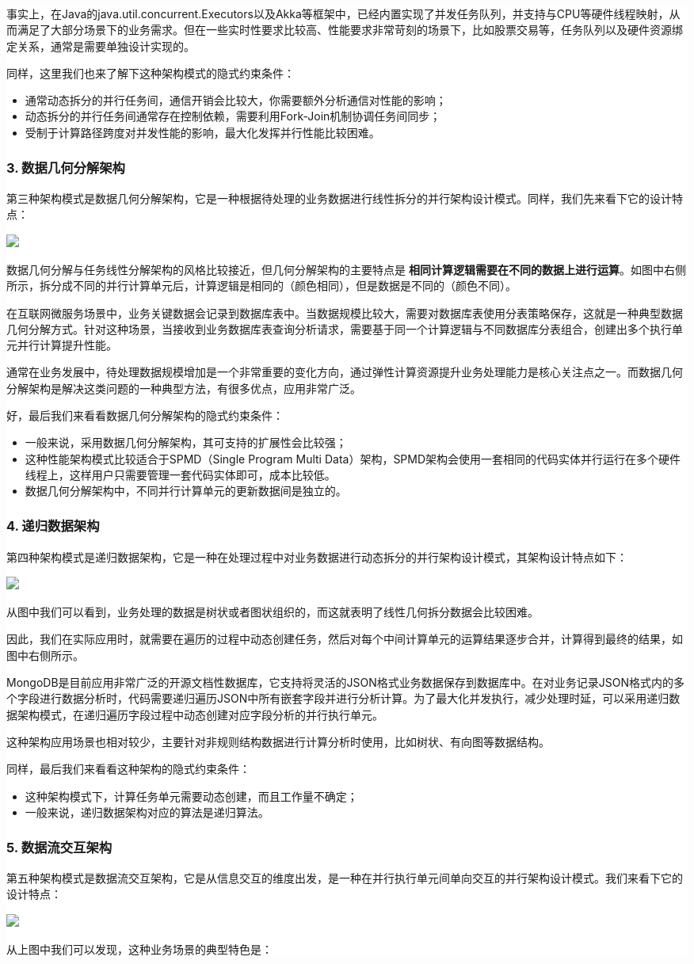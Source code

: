 事实上，在Java的java.util.concurrent.Executors以及Akka等框架中，已经内置实现了并发任务队列，并支持与CPU等硬件线程映射，从而满足了大部分场景下的业务需求。但在一些实时性要求比较高、性能要求非常苛刻的场景下，比如股票交易等，任务队列以及硬件资源绑定关系，通常是需要单独设计实现的。

同样，这里我们也来了解下这种架构模式的隐式约束条件：

- 通常动态拆分的并⾏任务间，通信开销会比较⼤，你需要额外分析通信对性能的影响；
- 动态拆分的并⾏任务间通常存在控制依赖，需要利用Fork-Join机制协调任务间同步；
- 受制于计算路径跨度对并发性能的影响，最⼤化发挥并⾏性能⽐较困难。

### 3\. 数据⼏何分解架构

第三种架构模式是数据几何分解架构，它是一种根据待处理的业务数据进行线性拆分的并行架构设计模式。同样，我们先来看下它的设计特点：

![](https://static001.geekbang.org/resource/image/fe/b6/fe1da4e8c16ff66f61eb0f86dcc7d3b6.jpg?wh=2000*1125)

数据⼏何分解与任务线性分解架构的⻛格⽐较接近，但⼏何分解架构的主要特点是 **相同计算逻辑需要在不同的数据上进⾏运算**。如图中右侧所示，拆分成不同的并⾏计算单元后，计算逻辑是相同的（颜⾊相同），但是数据是不同的（颜⾊不同）。

在互联网微服务场景中，业务关键数据会记录到数据库表中。当数据规模比较大，需要对数据库表使用分表策略保存，这就是一种典型数据几何分解方式。针对这种场景，当接收到业务数据库表查询分析请求，需要基于同一个计算逻辑与不同数据库分表组合，创建出多个执行单元并行计算提升性能。

通常在业务发展中，待处理数据规模增加是一个非常重要的变化方向，通过弹性计算资源提升业务处理能力是核心关注点之一。而数据几何分解架构是解决这类问题的一种典型方法，有很多优点，应用非常广泛。

好，最后我们来看看数据几何分解架构的隐式约束条件：

- 一般来说，采⽤数据⼏何分解架构，其可⽀持的扩展性会⽐较强；
- 这种性能架构模式⽐较适合于SPMD（Single Program Multi Data）架构，SPMD架构会使用一套相同的代码实体并行运行在多个硬件线程上，这样用户只需要管理一套代码实体即可，成本比较低。
- 数据几何分解架构中，不同并⾏计算单元的更新数据间是独⽴的。

### 4\. 递归数据架构

第四种架构模式是递归数据架构，它是一种在处理过程中对业务数据进行动态拆分的并行架构设计模式，其架构设计特点如下：

![](https://static001.geekbang.org/resource/image/1e/38/1ea5e1e0d3322f814f3a3b005ec13e38.jpg?wh=2000*1125)

从图中我们可以看到，业务处理的数据是树状或者图状组织的，而这就表明了线性⼏何拆分数据会比较困难。

因此，我们在实际应用时，就需要在遍历的过程中动态创建任务，然后对每个中间计算单元的运算结果逐步合并，计算得到最终的结果，如图中右侧所示。

MongoDB是目前应用非常广泛的开源文档性数据库，它支持将灵活的JSON格式业务数据保存到数据库中。在对业务记录JSON格式内的多个字段进行数据分析时，代码需要递归遍历JSON中所有嵌套字段并进行分析计算。为了最大化并发执行，减少处理时延，可以采用递归数据架构模式，在递归遍历字段过程中动态创建对应字段分析的并行执行单元。

这种架构应用场景也相对较少，主要针对非规则结构数据进行计算分析时使用，比如树状、有向图等数据结构。

同样，最后我们来看看这种架构的隐式约束条件：

- 这种架构模式下，计算任务单元需要动态创建，⽽且⼯作量不确定；
- 一般来说，递归数据架构对应的算法是递归算法。

### 5\. 数据流交互架构

第五种架构模式是数据流交互架构，它是从信息交互的维度出发，是一种在并行执行单元间单向交互的并行架构设计模式。我们来看下它的设计特点：

![](https://static001.geekbang.org/resource/image/aa/f0/aa85621028123270c0f655c23a5c85f0.jpg?wh=2000*1125)

从上图中我们可以发现，这种业务场景的典型特⾊是：
